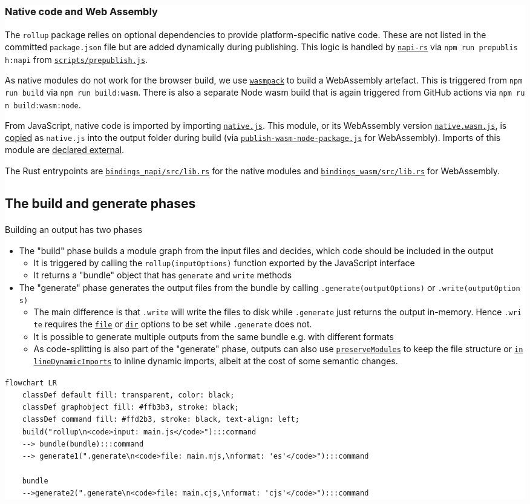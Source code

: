 ### Native code and Web Assembly

The `rollup` package relies on optional dependencies to provide platform-specific native code. These are not listed in the committed `package.json` file but are added dynamically during publishing. This logic is handled by [`napi-rs`](https://napi.rs) via `npm run prepublish:napi` from [`scripts/prepublish.js`](scripts/prepublish.js).

As native modules do not work for the browser build, we use [`wasmpack`](https://rustwasm.github.io/docs/wasm-pack/) to build a WebAssembly artefact. This is triggered from `npm run build` via `npm run build:wasm`. There is also a separate Node wasm build that is again triggered from GitHub actions via `npm run build:wasm:node`.

From JavaScript, native code is imported by importing [`native.js`](native.js). This module, or its WebAssembly version [`native.wasm.js`](native.wasm.js), is [copied](build-plugins/emit-native-entry.ts) as `native.js` into the output folder during build (via [`publish-wasm-node-package.js`](scripts/publish-wasm-node-package.js) for WebAssembly). Imports of this module are [declared external](build-plugins/external-native-import.ts).

The Rust entrypoints are [`bindings_napi/src/lib.rs`](rust/bindings_napi/src/lib.rs) for the native modules and [`bindings_wasm/src/lib.rs`](rust/bindings_wasm/src/lib.rs) for WebAssembly.

## The build and generate phases

Building an output has two phases

- The "build" phase builds a module graph from the input files and decides, which code should be included in the output
  - It is triggered by calling the `rollup(inputOptions)` function exported by the JavaScript interface
  - It returns a "bundle" object that has `generate` and `write` methods
- The "generate" phase generates the output files from the bundle by calling `.generate(outputOptions)` or `.write(outputOptions)`
  - The main difference is that `.write` will write the files to disk while `.generate` just returns the output in-memory. Hence `.write` requires the [`file`](https://rollupjs.org/configuration-options/#output-file) or [`dir`](https://rollupjs.org/configuration-options/#output-dir) options to be set while `.generate` does not.
  - It is possible to generate multiple outputs from the same bundle e.g. with different formats
  - As code-splitting is also part of the "generate" phase, outputs can also use [`preserveModules`](https://rollupjs.org/configuration-options/#output-preservemodules) to keep the file structure or [`inlineDynamicImports`](https://rollupjs.org/configuration-options/#output-inlinedynamicimports) to inline dynamic imports, albeit at the cost of some semantic changes.

```mermaid
flowchart LR
    classDef default fill: transparent, color: black;
    classDef graphobject fill: #ffb3b3, stroke: black;
    classDef command fill: #ffd2b3, stroke: black, text-align: left;
    build("rollup\n<code>input: main.js</code>"):::command
    --> bundle(bundle):::command
    --> generate1(".generate\n<code>file: main.mjs,\nformat: 'es'</code>"):::command

    bundle
    -->generate2(".generate\n<code>file: main.cjs,\nformat: 'cjs'</code>"):::command
```
